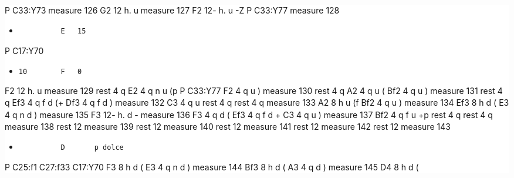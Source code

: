 P    C33:Y73
measure 126
G2    12        h.    u
measure 127
F2    12-       h.    u        -Z
P    C33:Y77
measure 128
*               E   15
P    C17:Y70
*     10        F   0
F2    12        h.    u
measure 129
rest   4        q
E2     4        q n   u        (p
P    C33:Y77
F2     4        q     u        )
measure 130
rest   4        q
A2     4        q     u        (
Bf2    4        q     u        )
measure 131
rest   4        q
Ef3    4        q f   d        (+
Df3    4        q f   d        )
measure 132
C3     4        q     u
rest   4        q
rest   4        q
measure 133
A2     8        h     u        (f
Bf2    4        q     u        )
measure 134
Ef3    8        h     d        (
E3     4        q n   d        )
measure 135
F3    12-       h.    d        -
measure 136
F3     4        q     d        (
Ef3    4        q f   d         +
C3     4        q     u        )
measure 137
Bf2    4        q f   u         +p
rest   4        q
rest   4        q
measure 138
rest  12
measure 139
rest  12
measure 140
rest  12
measure 141
rest  12
measure 142
rest  12
measure 143
*               D       p dolce
P  C25:f1   C27:f33  C17:Y70
F3     8        h     d        (
E3     4        q n   d        )
measure 144
Bf3    8        h     d        (
A3     4        q     d        )
measure 145
D4     8        h     d        (